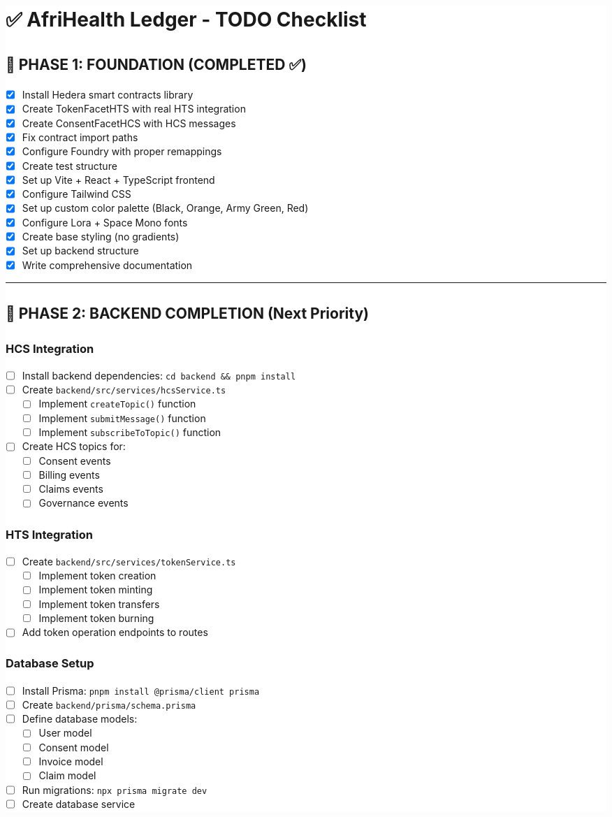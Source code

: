 # ✅ AfriHealth Ledger - TODO Checklist

## 🚀 PHASE 1: FOUNDATION (COMPLETED ✅)

- [x] Install Hedera smart contracts library
- [x] Create TokenFacetHTS with real HTS integration
- [x] Create ConsentFacetHCS with HCS messages
- [x] Fix contract import paths
- [x] Configure Foundry with proper remappings
- [x] Create test structure
- [x] Set up Vite + React + TypeScript frontend
- [x] Configure Tailwind CSS
- [x] Set up custom color palette (Black, Orange, Army Green, Red)
- [x] Configure Lora + Space Mono fonts
- [x] Create base styling (no gradients)
- [x] Set up backend structure
- [x] Write comprehensive documentation

---

## 🔧 PHASE 2: BACKEND COMPLETION (Next Priority)

### HCS Integration
- [ ] Install backend dependencies: `cd backend && pnpm install`
- [ ] Create `backend/src/services/hcsService.ts`
  - [ ] Implement `createTopic()` function
  - [ ] Implement `submitMessage()` function
  - [ ] Implement `subscribeToTopic()` function
- [ ] Create HCS topics for:
  - [ ] Consent events
  - [ ] Billing events
  - [ ] Claims events
  - [ ] Governance events

### HTS Integration
- [ ] Create `backend/src/services/tokenService.ts`
  - [ ] Implement token creation
  - [ ] Implement token minting
  - [ ] Implement token transfers
  - [ ] Implement token burning
- [ ] Add token operation endpoints to routes

### Database Setup
- [ ] Install Prisma: `pnpm install @prisma/client prisma`
- [ ] Create `backend/prisma/schema.prisma`
- [ ] Define database models:
  - [ ] User model
  - [ ] Consent model
  - [ ] Invoice model
  - [ ] Claim model
- [ ] Run migrations: `npx prisma migrate dev`
- [ ] Create database service
